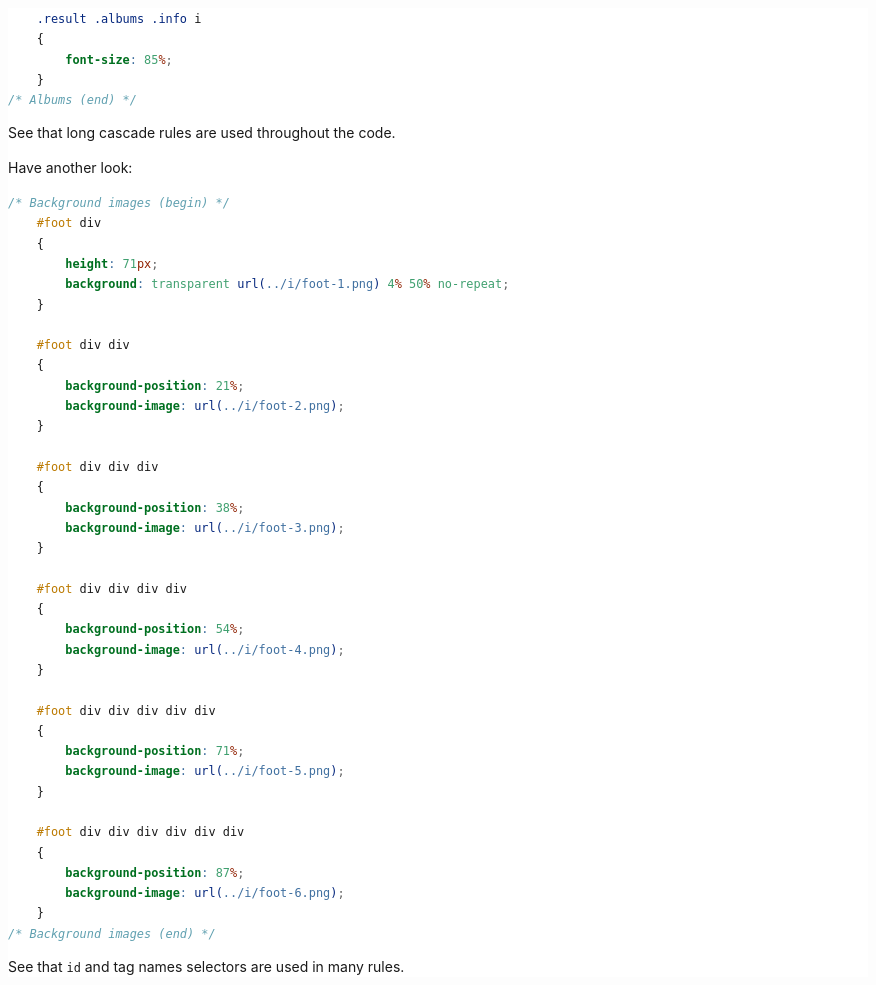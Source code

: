 ```css
    .result .albums .info i
    {
        font-size: 85%;
    }
/* Albums (end) */
```

See that long cascade rules are used throughout the code.

Have another look:

```css
/* Background images (begin) */
    #foot div
    {
        height: 71px;
        background: transparent url(../i/foot-1.png) 4% 50% no-repeat;
    }

    #foot div div
    {
        background-position: 21%;
        background-image: url(../i/foot-2.png);
    }

    #foot div div div
    {
        background-position: 38%;
        background-image: url(../i/foot-3.png);
    }

    #foot div div div div
    {
        background-position: 54%;
        background-image: url(../i/foot-4.png);
    }

    #foot div div div div div
    {
        background-position: 71%;
        background-image: url(../i/foot-5.png);
    }

    #foot div div div div div div
    {
        background-position: 87%;
        background-image: url(../i/foot-6.png);
    }
/* Background images (end) */
```

See that `id` and tag names selectors are used in many rules.
